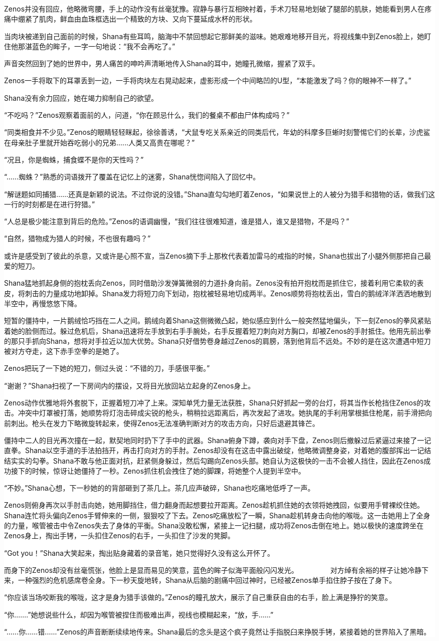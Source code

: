 Zenos并没有回应，他略微弯腰，手上的动作没有丝毫犹豫。寂静与暴行互相映衬着，手术刀轻易地划破了腿部的肌肤，她能看到男人在疼痛中绷紧了肌肉，鲜血由血珠框选出一个精致的方块、又向下蔓延成水杯的形状。

当肉块被递到自己面前的时候，Shana有些耳鸣，脑海中不禁回想起它那鲜美的滋味。她艰难地移开目光，将视线集中到Zenos脸上，她盯住他那湛蓝色的眸子，一字一句地说：“我不会再吃了。”

声音突然回到了她的世界中，男人痛苦的呻吟声清晰地传入Shana的耳中，她瞳孔微缩，握紧了双手。

Zenos一手将取下的耳罩丢到一边，一手将肉块左右晃动起来，虚影形成一个中间略凹的U型，“本能激发了吗？你的眼神不一样了。”

Shana没有余力回应，她在竭力抑制自己的欲望。

“不吃吗？”Zenos观察着面前的人，问道，“你在顾忌什么，我们的餐桌不都由尸体构成吗？”

“同类相食并不少见。”Zenos的眼睛轻轻眯起，徐徐善诱，“犬鼠专吃关系亲近的同类后代，年幼的科摩多巨蜥时刻警惕它们的长辈，沙虎鲨在母亲肚子里就开始吞吃弱小的兄弟......人类又高贵在哪呢？”

“况且，你是蜘蛛，捕食蝶不是你的天性吗？”

“......蜘蛛？”熟悉的词语拨开了覆盖在记忆上的迷雾，Shana恍惚间陷入了回忆中。

“解谜题如同捕猎......还真是新颖的说法。不过你说的没错。”Shana直勾勾地盯着Zenos，“如果说世上的人被分为猎手和猎物的话，做我们这一行的时刻都是在进行狩猎。”

“人总是极少能注意到背后的危险。”Zenos的语调幽慢，“我们往往很难知道，谁是猎人，谁又是猎物，不是吗？”

“自然，猎物成为猎人的时候，不也很有趣吗？”

或许是感受到了彼此的杀意，又或许是心照不宣，当Zenos摘下手上那枚代表着加雷马的戒指的时候，Shana也拔出了小腿外侧那把自己最爱的短刀。

Shana猛地抓起身侧的抱枕丢向Zenos，同时借助沙发弹簧微弱的力道扑身向前。Zenos没有拍开抱枕而是抓住它，接着利用它柔软的表皮，将刺击的力量成功地卸掉。Shana发力将短刀向下划动，抱枕被轻易地切成两半。Zenos顺势将抱枕丢出，雪白的鹅绒洋洋洒洒地散到半空中，再慢悠悠下降。

短暂的僵持中，一片鹅绒恰巧挡在二人之间。鹅绒向着Shana这侧微微凸起，她似感应到什么一般突然猛地偏头，下一刻Zenos的拳风紧贴着她的脸侧而过。躲过危机后，Shana迅速将左手放到右手手腕处，右手反握着短刀刺向对方胸口，却被Zenos的手肘抵住。他用先前出拳的那只手抓向Shana，想将对手拉近以加大优势。Shana只好借势卷身越过Zenos的肩膀，落到他背后不远处。不妙的是在这次遭遇中短刀被对方夺走，这下赤手空拳的是她了。

Zenos把玩了一下她的短刀，侧过头说：“不错的刀，手感很平衡。”

“谢谢？”Shana扫视了一下房间内的摆设，又将目光放回站立起身的Zenos身上。

Zenos动作优雅地将外套脱下，正握着短刀冲了上来。深知单凭力量无法获胜，Shana只好抓起一旁的台灯，将其当作长枪挡住Zenos的攻击。冲突中灯罩被打落，她顺势将灯泡击碎成尖锐的枪头，稍稍拉远距离后，再次发起了进攻。她执尾的手利用掌根抵住枪尾，前手滑把向前刺出。枪头在发力下略微旋转起来，使得Zenos无法准确判断对方的攻击方向，只好后退避其锋芒。

僵持中二人的目光再次撞在一起，默契地同时扔下了手中的武器。Shana俯身下蹲，袭向对手下盘，Zenos则后撤躲过后紧逼过来接了一记直拳。Shana以空手道的手法拍挡开，再击打向对方的手肘。Zenos却没有在这击中露出破绽，他略微调整身姿，对着她的腹部挥出一记结结实实的勾拳。Shana不敢与他正面对抗，赶紧侧身躲过，然后勾踢向Zenos头部。她自认为这极快的一击不会被人挡住，因此在Zenos成功接下的时候，惊讶让她僵持了一秒。Zenos抓住机会拽住了她的脚踝，将她整个人提到半空中。

“不妙。”Shana心想，下一秒她的的背部砸到了茶几上。茶几应声破碎，Shana也吃痛地低呼了一声。

Zenos则俯身再次以手肘击向她，她用脚挡住，借力翻身而起想要拉开距离。Zenos趁机抓住她的衣领将她拽回，似要用手臂裸绞住她。Shana连忙将头偏向Zenos手臂伸来的一侧，狠狠咬了下去。Zenos吃痛放松了一瞬，Shana趁机转身击向他的喉咙。这一击她用上了全身的力量，喉管被击中令Zenos失去了身体的平衡。Shana没敢松懈，紧接上一记扫腿，成功将Zenos击倒在地上。她以极快的速度跨坐在Zenos身上，掏出手铐，一头扣住Zenos的右手，一头扣住了沙发的凳脚。

“Got you！”Shana大笑起来，掏出贴身藏着的录音笔，她只觉得好久没有这么开怀了。

而身下的Zenos却没有丝毫慌张，他脸上是显而易见的笑意，蓝色的眸子似海平面般闪闪发光。
　　
　　对方绰有余裕的样子让她冷静下来，一种强烈的危机感席卷全身。下一秒天旋地转，Shana从后脑的剧痛中回过神时，已经被Zenos单手掐住脖子按在了身下。

“你应该当场咬断我的喉咙，这才是身为猎手该做的。”Zenos的瞳孔放大，展示了自己重获自由的右手，脸上满是狰狞的笑意。

“你.......”她想说些什么，却因为喉管被捏住而极难出声，视线也模糊起来，“放，手......”

“......你......错......”Zenos的声音断断续续地传来。Shana最后的念头是这个疯子竟然让手指脱臼来挣脱手铐，紧接着她的世界陷入了黑暗。

[1^1]: 祭品，亦可译作圣餐礼。

[^1]: 取自“饥饿，焦渴，呼叫，跳舞，跳舞，跳舞，跳舞！”，《地狱一季》坏血统，阿蒂尔·兰波
[^2]: 取自“像猛兽扑食，我在狂喜中把它狠狠勒死”，《地狱一季》序诗，阿蒂尔·兰波
[^3]: 取自“魔鬼给我戴上如此可爱的罂粟花冠”，《地狱一季》序诗，阿蒂尔·兰波
[^1]: 取自“触摸那神秘力量吧，摇醒沉睡的世界，意想不到的事物将在复活的幸福中翻身跃起，把你照个浑身通明。”，《真理之路》康斯坦丁·巴尔蒙特
[^2]: 取自“看呐：在远处迎候我们的是死亡、荣誉和幸福！”，《新哥伦布》弗里德里希·威廉·尼采
[^1]: “斗篷外面镀金，亮得令人目眩；但里面完全是铅，重得出奇”，伪善者在地狱里仍然保持着在人世间的虚伪的谦卑态度。斗篷外面镀金，说明他们是虚有其表的正人君子，里面是铅，说明他们的罪恶被善良的外表掩盖起来